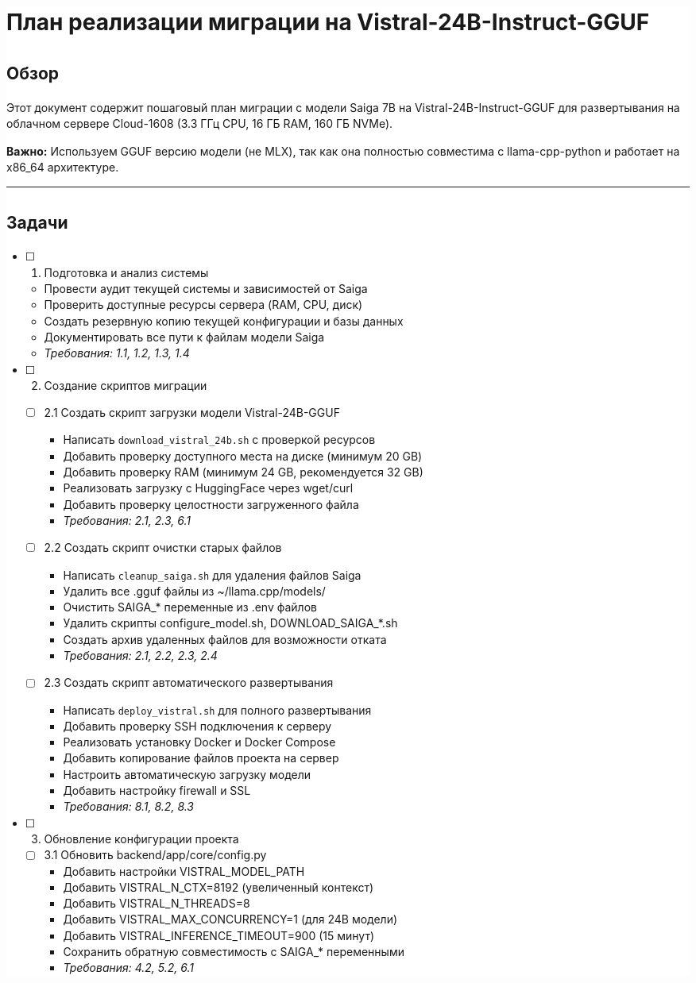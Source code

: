 # План реализации миграции на Vistral-24B-Instruct-GGUF

## Обзор

Этот документ содержит пошаговый план миграции с модели Saiga 7B на Vistral-24B-Instruct-GGUF для развертывания на облачном сервере Cloud-1608 (3.3 ГГц CPU, 16 ГБ RAM, 160 ГБ NVMe).

**Важно:** Используем GGUF версию модели (не MLX), так как она полностью совместима с llama-cpp-python и работает на x86_64 архитектуре.

---

## Задачи

- [ ] 1. Подготовка и анализ системы
  - Провести аудит текущей системы и зависимостей от Saiga
  - Проверить доступные ресурсы сервера (RAM, CPU, диск)
  - Создать резервную копию текущей конфигурации и базы данных
  - Документировать все пути к файлам модели Saiga
  - _Требования: 1.1, 1.2, 1.3, 1.4_

- [ ] 2. Создание скриптов миграции
  - [ ] 2.1 Создать скрипт загрузки модели Vistral-24B-GGUF
    - Написать `download_vistral_24b.sh` с проверкой ресурсов
    - Добавить проверку доступного места на диске (минимум 20 GB)
    - Добавить проверку RAM (минимум 24 GB, рекомендуется 32 GB)
    - Реализовать загрузку с HuggingFace через wget/curl
    - Добавить проверку целостности загруженного файла
    - _Требования: 2.1, 2.3, 6.1_

  - [ ] 2.2 Создать скрипт очистки старых файлов
    - Написать `cleanup_saiga.sh` для удаления файлов Saiga
    - Удалить все .gguf файлы из ~/llama.cpp/models/
    - Очистить SAIGA_* переменные из .env файлов
    - Удалить скрипты configure_model.sh, DOWNLOAD_SAIGA_*.sh
    - Создать архив удаленных файлов для возможности отката
    - _Требования: 2.1, 2.2, 2.3, 2.4_

  - [ ] 2.3 Создать скрипт автоматического развертывания
    - Написать `deploy_vistral.sh` для полного развертывания
    - Добавить проверку SSH подключения к серверу
    - Реализовать установку Docker и Docker Compose
    - Добавить копирование файлов проекта на сервер
    - Настроить автоматическую загрузку модели
    - Добавить настройку firewall и SSL
    - _Требования: 8.1, 8.2, 8.3_

- [ ] 3. Обновление конфигурации проекта
  - [ ] 3.1 Обновить backend/app/core/config.py
    - Добавить настройки VISTRAL_MODEL_PATH
    - Добавить VISTRAL_N_CTX=8192 (увеличенный контекст)
    - Добавить VISTRAL_N_THREADS=8
    - Добавить VISTRAL_MAX_CONCURRENCY=1 (для 24B модели)
    - Добавить VISTRAL_INFERENCE_TIMEOUT=900 (15 минут)
    - Сохранить обратную совместимость с SAIGA_* переменными
    - _Требования: 4.2, 5.2, 6.1_
